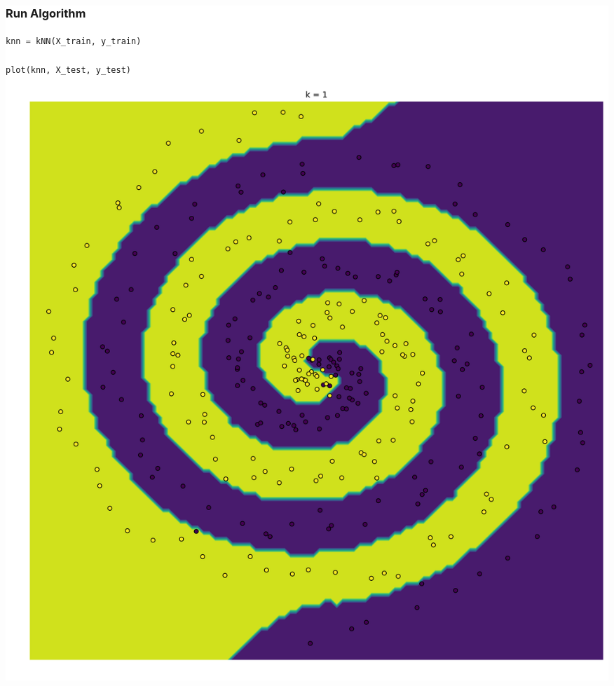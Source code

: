 ### Run Algorithm


```python
knn = kNN(X_train, y_train)

plot(knn, X_test, y_test)
```


![png](output_13_0.png)
